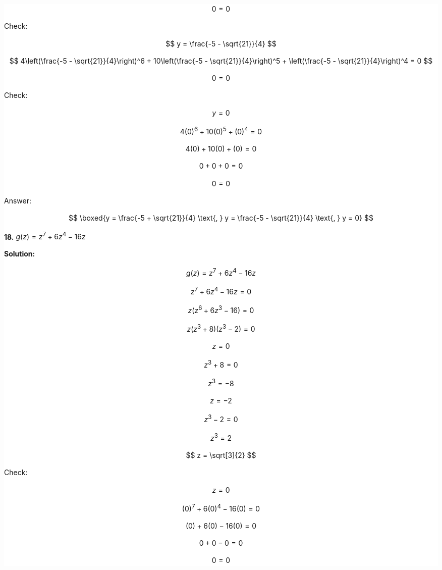$$ 0 = 0 $$

Check:

$$ y = \frac{-5 - \sqrt{21}}{4} $$

$$ 4\left(\frac{-5 - \sqrt{21}}{4}\right)^6 + 10\left(\frac{-5 - \sqrt{21}}{4}\right)^5 + \left(\frac{-5 - \sqrt{21}}{4}\right)^4 = 0 $$

$$ 0 = 0 $$

Check:

$$ y = 0 $$

$$ 4(0)^6 + 10(0)^5 + (0)^4 = 0 $$

$$ 4(0) + 10(0) + (0) = 0 $$

$$ 0 + 0 + 0 = 0 $$

$$ 0 = 0 $$

Answer:

$$ \boxed{y = \frac{-5 + \sqrt{21}}{4} \text{, } y = \frac{-5 - \sqrt{21}}{4} \text{, } y =  0}  $$

**18.** $g(z) = z^7 + 6z^4 - 16z$

**Solution:**

$$ g(z) = z^7 + 6z^4 - 16z $$

$$ z^7 + 6z^4 - 16z = 0 $$

$$ z(z^6 + 6z^3 - 16) = 0 $$

$$ z(z^3 + 8)(z^3 - 2) = 0 $$

$$ z = 0 $$

$$ z^3 + 8 = 0 $$

$$ z^3 = -8 $$

$$ z = -2 $$

$$ z^3 - 2 = 0 $$

$$ z^3 = 2 $$

$$ z = \sqrt[3]{2} $$

Check:

$$ z = 0 $$

$$ (0)^7 + 6(0)^4 - 16(0) = 0 $$

$$ (0) + 6(0) - 16(0) = 0 $$

$$ 0 + 0 - 0 = 0 $$

$$ 0 = 0 $$
